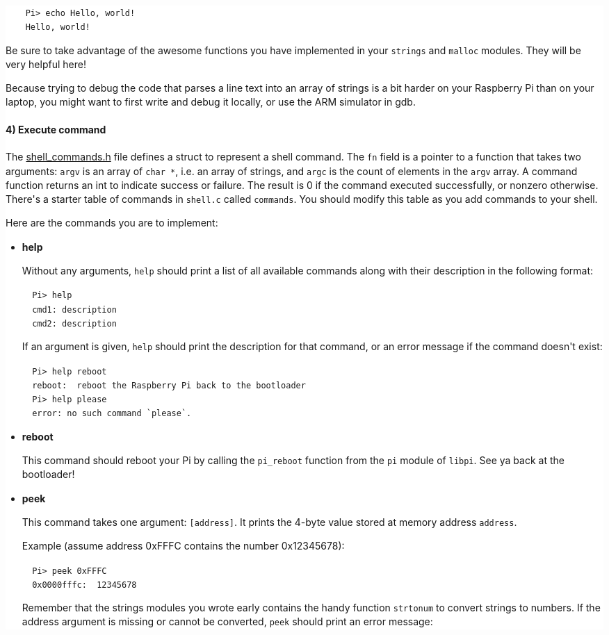         Pi> echo Hello, world!
        Hello, world!

Be sure to take advantage of the awesome functions you have implemented in your `strings` and `malloc` modules. They will be very helpful here!

Because trying to debug the code that parses a line text into an
array of strings is a bit harder on your Raspberry Pi than on your
laptop, you might want to first write and debug it locally, or use
the ARM simulator in gdb.

#### 4)  Execute command
The 
[shell_commands.h](https://github.com/cs107e/cs107e.github.io/blob/master/cs107e/include/shell_commands.h) file defines a struct to represent a shell command. The `fn` field is a pointer to a function that takes two arguments: `argv` is an array of `char *`, i.e. an array of strings, and `argc` is the count of elements in the  `argv` array. A command function returns an int to indicate success or failure. The result is 0 if the command executed successfully, or nonzero otherwise. There's a starter table of commands in `shell.c` called `commands`. You should modify this table as you add commands to your shell.

Here are the commands you are to implement:

+ **help**

    Without any arguments, `help` should print a list of all available commands
    along with their description in the following format:

        Pi> help
        cmd1: description
        cmd2: description

    If an argument is given, `help` should print the description for that command,
    or an error message if the command doesn't exist:

        Pi> help reboot
        reboot:  reboot the Raspberry Pi back to the bootloader
        Pi> help please
        error: no such command `please`.

+ **reboot**

    This command should reboot your Pi by calling the `pi_reboot` function from the `pi` module of `libpi`. See ya back at the bootloader!

+ **peek**

    This command takes one argument: `[address]`.  It prints the 4-byte value stored at memory address `address`. 

    Example (assume address 0xFFFC contains the number 0x12345678):

        Pi> peek 0xFFFC
        0x0000fffc:  12345678

    Remember that the strings modules you wrote early contains the handy function `strtonum` to convert strings to numbers. If the address argument is missing or cannot be converted, `peek` should print an error message:
